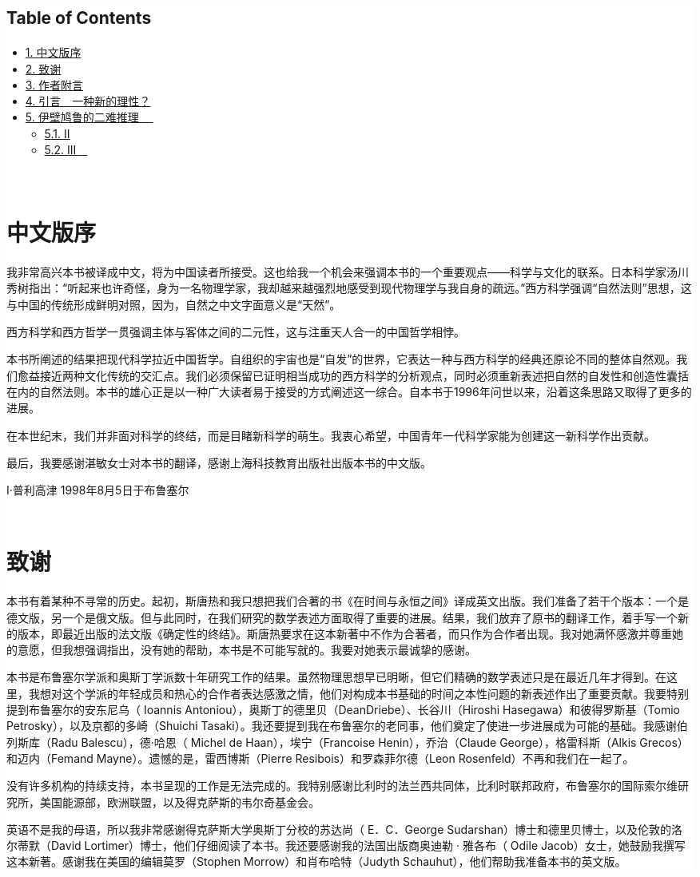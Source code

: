 <nav id="table-of-contents">
<h2>Table of Contents</h2>
<div id="text-table-of-contents">
<ul>
<li><a href="#orgheadline1">1. 中文版序</a></li>
<li><a href="#orgheadline2">2. 致谢</a></li>
<li><a href="#orgheadline3">3. 作者附言</a></li>
<li><a href="#orgheadline4">4. 引言　一种新的理性？</a></li>
<li><a href="#orgheadline7">5. 伊壁鸠鲁的二难推理  　</a>
<ul>
<li><a href="#orgheadline5">5.1. II</a></li>
<li><a href="#orgheadline6">5.2. III　</a></li>
</ul>
</li>
</ul>
</div>
</nav>

　     

# 中文版序<a id="orgheadline1"></a>

我非常高兴本书被译成中文，将为中国读者所接受。这也给我一个机会来强调本书的一个重要观点——科学与文化的联系。日本科学家汤川秀树指出：“听起来也许奇怪，身为一名物理学家，我却越来越强烈地感受到现代物理学与我自身的疏远。”西方科学强调“自然法则”思想，这与中国的传统形成鲜明对照，因为，自然之中文字面意义是“天然”。

西方科学和西方哲学一贯强调主体与客体之间的二元性，这与注重天人合一的中国哲学相悖。

本书所阐述的结果把现代科学拉近中国哲学。自组织的宇宙也是“自发”的世界，它表达一种与西方科学的经典还原论不同的整体自然观。我们愈益接近两种文化传统的交汇点。我们必须保留已证明相当成功的西方科学的分析观点，同时必须重新表述把自然的自发性和创造性囊括在内的自然法则。本书的雄心正是以一种广大读者易于接受的方式阐述这一综合。自本书于1996年问世以来，沿着这条思路又取得了更多的进展。

在本世纪末，我们并非面对科学的终结，而是目睹新科学的萌生。我衷心希望，中国青年一代科学家能为创建这一新科学作出贡献。

最后，我要感谢湛敏女士对本书的翻译，感谢上海科技教育出版社出版本书的中文版。　   

I·普利高津  1998年8月5日于布鲁塞尔   　     
     　　 

# 致谢<a id="orgheadline2"></a>

本书有着某种不寻常的历史。起初，斯唐热和我只想把我们合著的书《在时间与永恒之间》译成英文出版。我们准备了若干个版本：一个是德文版，另一个是俄文版。但与此同时，在我们研究的数学表述方面取得了重要的进展。结果，我们放弃了原书的翻译工作，着手写一个新的版本，即最近出版的法文版《确定性的终结》。斯唐热要求在这本新著中不作为合著者，而只作为合作者出现。我对她满怀感激并尊重她的意愿，但我想强调指出，没有她的帮助，本书是不可能写就的。我要对她表示最诚挚的感谢。

本书是布鲁塞尔学派和奥斯丁学派数十年研究工作的结果。虽然物理思想早已明晰，但它们精确的数学表述只是在最近几年才得到。在这里，我想对这个学派的年轻成员和热心的合作者表达感激之情，他们对构成本书基础的时间之本性问题的新表述作出了重要贡献。我要特别提到布鲁塞尔的安东尼乌（ Ioannis Antoniou），奥斯丁的德里贝（DeanDriebe）、长谷川（Hiroshi Hasegawa）和彼得罗斯基（Tomio Petrosky），以及京都的多崎（Shuichi Tasaki）。我还要提到我在布鲁塞尔的老同事，他们奠定了使进一步进展成为可能的基础。我感谢伯列斯库（Radu Balescu），德·哈恩（ Michel de Haan），埃宁（Francoise Henin），乔治（Claude George），格雷科斯（Alkis Grecos）和迈内（Femand Mayne）。遗憾的是，雷西博斯（Pierre Resibois）和罗森菲尔德（Leon Rosenfeld）不再和我们在一起了。　   

没有许多机构的持续支持，本书呈现的工作是无法完成的。我特别感谢比利时的法兰西共同体，比利时联邦政府，布鲁塞尔的国际索尔维研究所，美国能源部，欧洲联盟，以及得克萨斯的韦尔奇基金会。　   

英语不是我的母语，所以我非常感谢得克萨斯大学奥斯丁分校的苏达尚（ E．C．George Sudarshan）博士和德里贝博士，以及伦敦的洛尔蒂默（David Lortimer）博士，他们仔细阅读了本书。我还要感谢我的法国出版商奥迪勒 · 雅各布（ Odile Jacob）女士，她鼓励我撰写这本新著。感谢我在美国的编辑莫罗（Stophen Morrow）和肖布哈特（Judyth Schauhut），他们帮助我准备本书的英文版。　   
